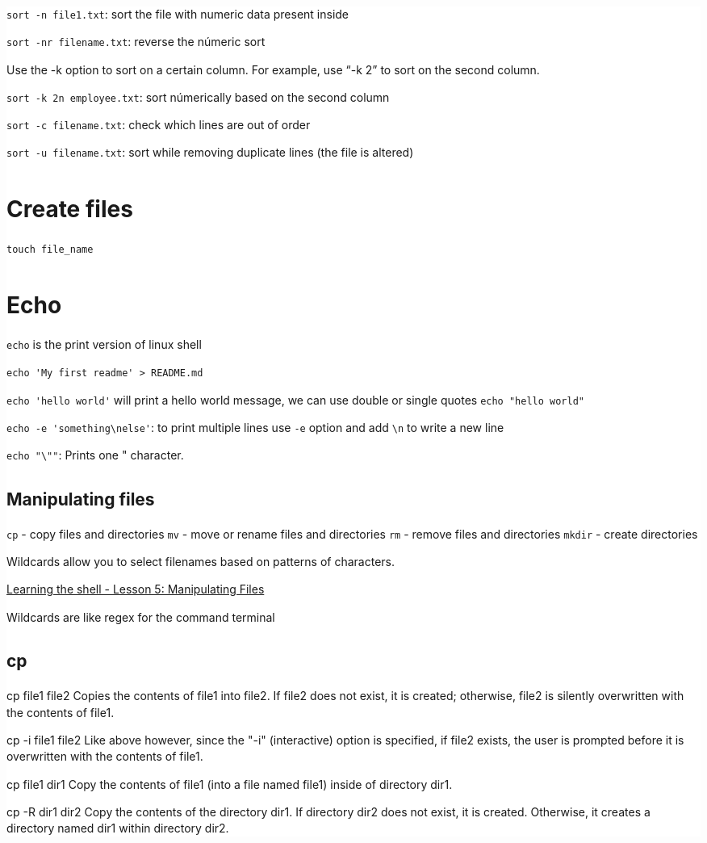 `sort -n file1.txt`: sort the file with numeric data present inside

`sort -nr filename.txt`: reverse the númeric sort

Use the -k option to sort on a certain column. For example, use “-k 2” to sort on the second column. 

`sort -k 2n employee.txt`: sort númerically based on the second column

`sort -c filename.txt`: check which lines are out of order

`sort -u filename.txt`: sort while removing duplicate lines (the file is altered)

# Create files

`touch file_name`

# Echo

`echo` is the print version of linux shell

`echo 'My first readme' > README.md`

`echo 'hello world'` will print a hello world message, we can use double or single quotes `echo "hello world"`

`echo -e 'something\nelse'`: to print multiple lines use `-e` option and add `\n` to write a new line

`echo "\""`: Prints one " character.

## Manipulating files

`cp` - copy files and directories
`mv` - move or rename files and directories
`rm` - remove files and directories
`mkdir` - create directories

Wildcards allow you to select filenames based on patterns of characters. 

[Learning the shell - Lesson 5: Manipulating Files](http://linuxcommand.org/lc3_lts0050.php)

Wildcards are like regex for the command terminal

## cp

cp file1 file2	Copies the contents of file1 into file2. If file2 does not exist, it is created; otherwise, file2 is silently overwritten with the contents of file1.

cp -i file1 file2	Like above however, since the "-i" (interactive) option is specified, if file2 exists, the user is prompted before it is overwritten with the contents of file1.

cp file1 dir1	Copy the contents of file1 (into a file named file1) inside of directory dir1.

cp -R dir1 dir2	Copy the contents of the directory dir1. If directory dir2 does not exist, it is created. Otherwise, it creates a directory named dir1 within directory dir2.
